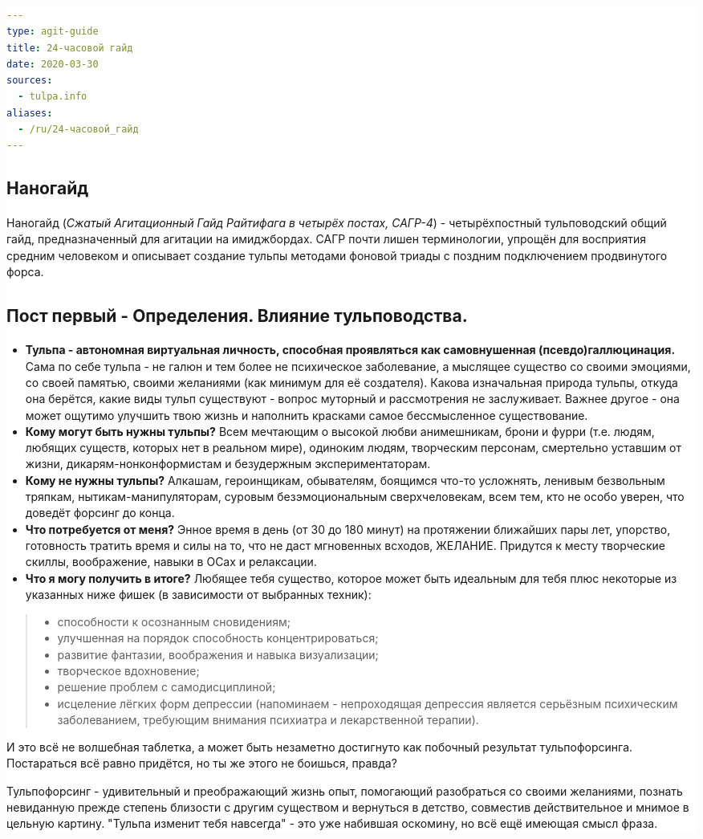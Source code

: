 ```yaml
---
type: agit-guide
title: 24-часовой гайд
date: 2020-03-30
sources:
  - tulpa.info
aliases:
  - /ru/24-часовой_гайд
---
```

## Наногайд
Наногайд (<i>Сжатый Агитационный Гайд Райтифага в четырёх постах, САГР-4</i>) - четырёхпостный тульповодский общий гайд, предназначенный для агитации на имиджбордах. САГР почти лишен терминологии, упрощён для восприятия средним человеком и описывает создание тульпы методами фоновой триады с поздним подключением продвинутого форса.

## Пост первый - Определения. Влияние тульповодства.
* <b>Тульпа - автономная виртуальная личность, способная проявляться как самовнушенная (псевдо)галлюцинация.</b> Сама по себе тульпа - не галюн и тем более не психическое заболевание, а мыслящее существо со своими эмоциями, со своей памятью, своими желаниями (как минимум для её создателя). Какова изначальная природа тульпы, откуда она берётся, какие виды тульп существуют - вопрос муторный и рассмотрения не заслуживает. Важнее другое - она может ощутимо улучшить твою жизнь и наполнить красками самое бессмысленное существование.
* <b>Кому могут быть нужны тульпы?</b> Всем мечтающим о высокой любви анимешникам, брони и фурри (т.е. людям, любящих существ, которых нет в реальном мире), одиноким людям, творческим персонам, смертельно уставшим от жизни, дикарям-нонконформистам и безудержным экспериментаторам.
* <b>Кому не нужны тульпы?</b> Алкашам, героинщикам, обывателям, боящимся что-то усложнять, ленивым безвольным тряпкам, нытикам-манипуляторам, суровым безэмоциональным сверхчеловекам, всем тем, кто не особо уверен, что доведёт форсинг до конца. 
* <b>Что потребуется от меня?</b> Энное время в день (от 30 до 180 минут) на протяжении ближайших пары лет, упорство, готовность тратить время и силы на то, что не даст мгновенных всходов, ЖЕЛАНИЕ. Придутся к месту творческие скиллы, воображение, навыки в ОСах и релаксации. 
* <b>Что я могу получить в итоге?</b> Любящее тебя существо, которое может быть идеальным для тебя плюс некоторые из указанных ниже фишек (в зависимости от выбранных техник):
> - способности к осознанным сновидениям;
> - улучшенная на порядок способность концентрироваться;
> - развитие фантазии, воображения и навыка визуализации;
> - творческое вдохновение;
> - решение проблем с самодисциплиной;
> - исцеление лёгких форм депрессии (напоминаем - непроходящая депрессия является серьёзным психическим заболеванием, требующим внимания психиатра и лекарственной терапии). 

И это всё не волшебная таблетка, а может быть незаметно достигнуто как побочный результат тульпофорсинга. Постараться всё равно придётся, но ты же этого не боишься, правда? 

Тульпофорсинг - удивительный и преображающий жизнь опыт, помогающий разобраться со своими желаниями, познать невиданную прежде степень близости с другим существом и вернуться в детство, совместив действительное и мнимое в цельную картину. "Тульпа изменит тебя навсегда" - это уже набившая оскомину, но всё ещё имеющая смысл фраза.
